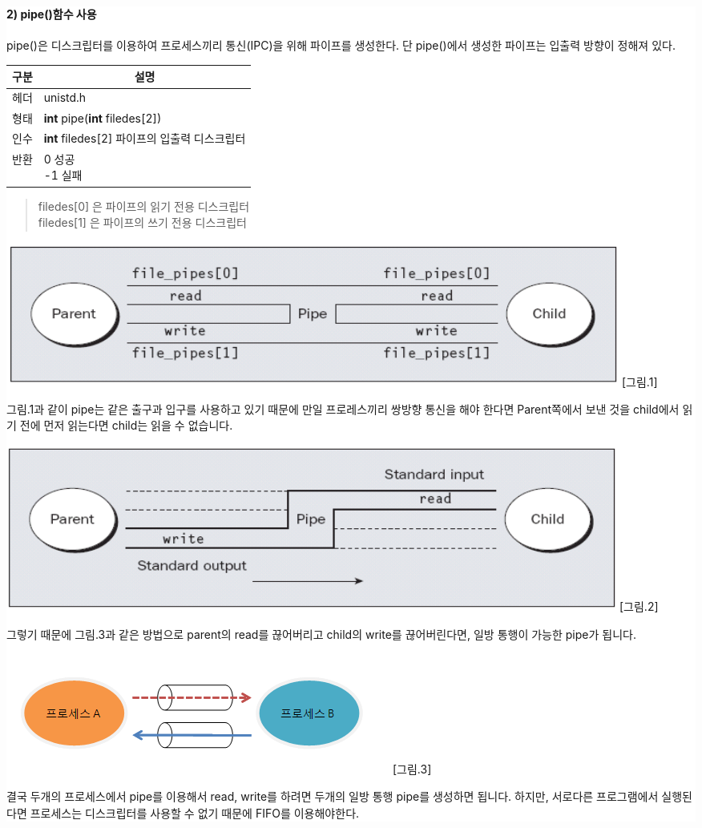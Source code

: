 #### 2) pipe()함수 사용
pipe()은 디스크립터를 이용하여 프로세스끼리 통신(IPC)을 위해 파이프를 생성한다. 단 pipe()에서 생성한 파이프는 입출력 방향이 정해져 있다.

구분|설명
----|----
헤더|unistd.h
형태|**int** pipe(**int** filedes\[2])
인수|**int** filedes\[2] 파이프의 입출력 디스크립터
반환|0 성공<br/>-1 실패
> filedes\[0] 은 파이프의 읽기 전용 디스크립터<br/>filedes\[1] 은 파이프의 쓰기 전용 디스크립터

![pipe1](./../img/pipe1.PNG)\[그림.1]

그림.1과 같이 pipe는 같은 출구과 입구를 사용하고 있기 때문에 만일 프로레스끼리 쌍방향 통신을 해야 한다면 Parent쪽에서 보낸 것을 child에서 읽기 전에 먼저 읽는다면 child는 읽을 수 없습니다.

![pipe2](./../img/pipe2.PNG)\[그림.2]

그렇기 때문에 그림.3과 같은 방법으로 parent의 read를 끊어버리고 child의 write를 끊어버린다면, 일방 통행이 가능한 pipe가 됩니다.

![pipe3](./../img/pipe3.PNG)\[그림.3]

결국 두개의 프로세스에서 pipe를 이용해서 read, write를 하려면 두개의 일방 통행 pipe를 생성하면 됩니다.
하지만, 서로다른 프로그램에서 실행된다면 프로세스는 디스크립터를 사용할 수 없기 때문에 FIFO를 이용해야한다.
